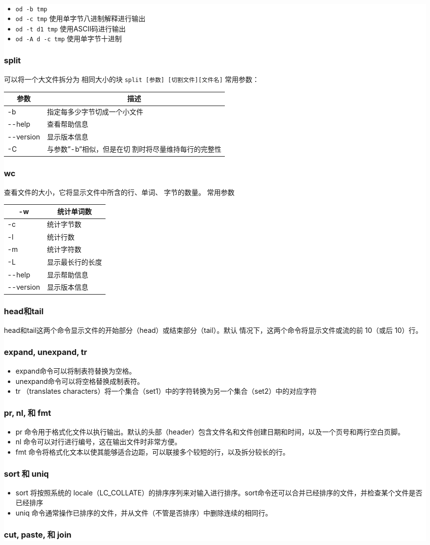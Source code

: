 - `od -b tmp`
- `od -c tmp` 使用单字节八进制解释进行输出
- `od -t d1 tmp` 使用ASCII码进行输出
- `od -A d -c tmp` 使用单字节十进制
### split
可以将一个大文件拆分为 相同大小的块
`split [参数] [切割文件][文件名]`
常用参数：

| 参数 | 描述 |
| --- | --- |
| -b | 指定每多少字节切成一个小文件 |
| --help | 查看帮助信息 |
| --version | 显示版本信息 |
| -C | 与参数”-b”相似，但是在切 割时将尽量维持每行的完整性 |

### wc
查看文件的大小，它将显示文件中所含的行、单词、
字节的数量。
常用参数

| -w | 统计单词数 |
| --- | --- |
| -c | 统计字节数 |
| -l | 统计行数 |
| -m | 统计字符数 |
| -L | 显示最长行的长度 |
| --help | 显示帮助信息 |
| --version | 显示版本信息 |

### head和tail
head和tail这两个命令显示文件的开始部分（head）或结束部分（tail）。默认
情况下，这两个命令将显示文件或流的前 10（或后 10）行。
### expand, unexpand, tr

- expand命令可以将制表符替换为空格。
- unexpand命令可以将空格替换成制表符。
- tr （translates characters）将一个集合（set1）中的字符转换为另一个集合（set2）中的对应字符
### pr, nl, 和 fmt

- pr 命令用于格式化文件以执行输出。默认的头部（header）包含文件名和文件创建日期和时间，以及一个页号和两行空白页脚。
- nl 命令可以对行进行编号，这在输出文件时非常方便。
- fmt 命令将格式化文本以使其能够适合边距，可以联接多个较短的行，以及拆分较长的行。
### sort 和 uniq

- sort 将按照系统的 locale（LC_COLLATE）的排序序列来对输入进行排序。sort命令还可以合并已经排序的文件，并检查某个文件是否已经排序
- uniq 命令通常操作已排序的文件，并从文件（不管是否排序）中删除连续的相同行。
### cut, paste, 和 join
